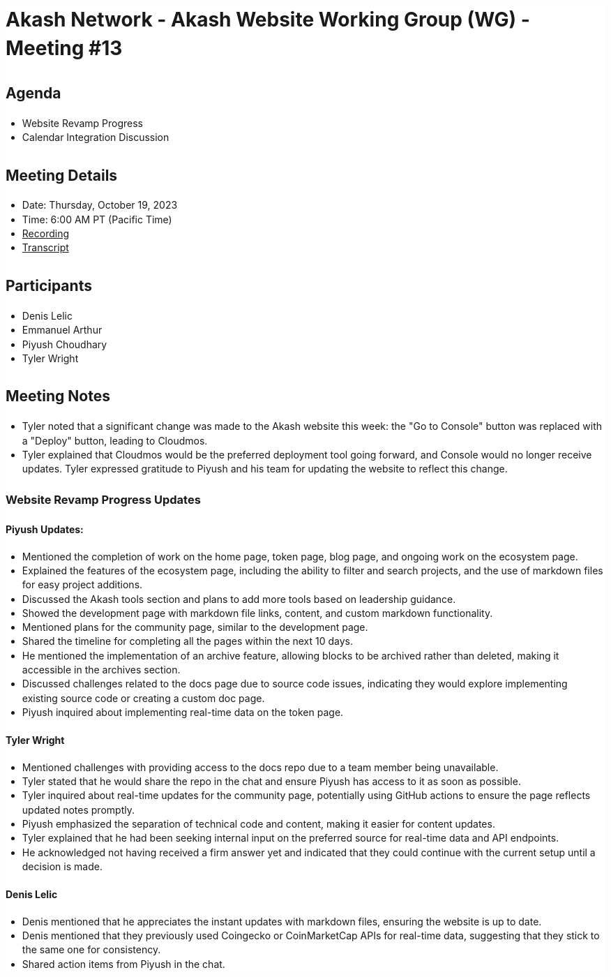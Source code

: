 # Akash Network - Akash Website Working Group (WG) - Meeting #13
## Agenda
- Website Revamp Progress
- Calendar Integration Discussion
## Meeting Details
- Date: Thursday, October 19, 2023
- Time: 6:00 AM PT (Pacific Time)
- [Recording](https://s7n2e2tfghnhjtwc3wse3vnami7vmza7npbr65i4orqb3mfmrpba.arweave.net/l9uiamUx2nTOwt2kTdWgYj9WZB9rwx91HHRgHbCsi8I)
- [Transcript](#Transcript)
## Participants
- Denis Lelic
- Emmanuel Arthur
- Piyush Choudhary
- Tyler Wright
## Meeting Notes
- Tyler noted that a significant change was made to the Akash website this week: the "Go to Console" button was replaced with a "Deploy" button, leading to Cloudmos.
- Tyler explained that Cloudmos would be the preferred deployment tool going forward, and Console would no longer receive updates.
Tyler expressed gratitude to Piyush and his team for updating the website to reflect this change.
### Website Revamp Progress Updates
#### Piyush Updates:
- Mentioned the completion of work on the home page, token page, blog page, and ongoing work on the ecosystem page.
- Explained the features of the ecosystem page, including the ability to filter and search projects, and the use of markdown files for easy project additions.
- Discussed the Akash tools section and plans to add more tools based on leadership guidance.
- Showed the development page with markdown file links, content, and custom markdown functionality.
- Mentioned plans for the community page, similar to the development page.
- Shared the timeline for completing all the pages within the next 10 days.
- He mentioned the implementation of an archive feature, allowing blocks to be archived rather than deleted, making it accessible in the archives section.
- Discussed challenges related to the docs page due to source code issues, indicating they would explore implementing existing source code or creating a custom doc page.
- Piyush inquired about implementing real-time data on the token page.
#### Tyler Wright
- Mentioned challenges with providing access to the docs repo due to a team member being unavailable.
- Tyler stated that he would share the repo in the chat and ensure Piyush has access to it as soon as possible.
- Tyler inquired about real-time updates for the community page, potentially using GitHub actions to ensure the page reflects updated notes promptly.
- Piyush emphasized the separation of technical code and content, making it easier for content updates.
- Tyler explained that he had been seeking internal input on the preferred source for real-time data and API endpoints.
- He acknowledged not having received a firm answer yet and indicated that they could continue with the current setup until a decision is made.
#### Denis Lelic
- Denis mentioned that he appreciates the instant updates with markdown files, ensuring the website is up to date.
- Denis mentioned that they previously used Coingecko or CoinMarketCap APIs for real-time data, suggesting that they stick to the same one for consistency.
- Shared action items from Piyush in the chat.